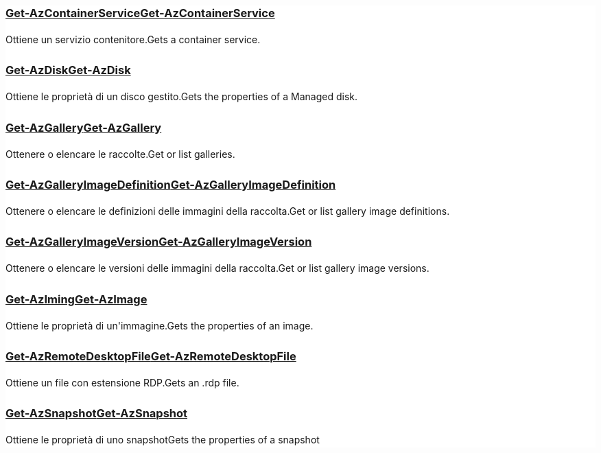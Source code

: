 ### [<span data-ttu-id="b9b82-153">Get-AzContainerService</span><span class="sxs-lookup"><span data-stu-id="b9b82-153">Get-AzContainerService</span></span>](Get-AzContainerService.md)
<span data-ttu-id="b9b82-154">Ottiene un servizio contenitore.</span><span class="sxs-lookup"><span data-stu-id="b9b82-154">Gets a container service.</span></span>

### [<span data-ttu-id="b9b82-155">Get-AzDisk</span><span class="sxs-lookup"><span data-stu-id="b9b82-155">Get-AzDisk</span></span>](Get-AzDisk.md)
<span data-ttu-id="b9b82-156">Ottiene le proprietà di un disco gestito.</span><span class="sxs-lookup"><span data-stu-id="b9b82-156">Gets the properties of a Managed disk.</span></span>

### [<span data-ttu-id="b9b82-157">Get-AzGallery</span><span class="sxs-lookup"><span data-stu-id="b9b82-157">Get-AzGallery</span></span>](Get-AzGallery.md)
<span data-ttu-id="b9b82-158">Ottenere o elencare le raccolte.</span><span class="sxs-lookup"><span data-stu-id="b9b82-158">Get or list galleries.</span></span>

### [<span data-ttu-id="b9b82-159">Get-AzGalleryImageDefinition</span><span class="sxs-lookup"><span data-stu-id="b9b82-159">Get-AzGalleryImageDefinition</span></span>](Get-AzGalleryImageDefinition.md)
<span data-ttu-id="b9b82-160">Ottenere o elencare le definizioni delle immagini della raccolta.</span><span class="sxs-lookup"><span data-stu-id="b9b82-160">Get or list gallery image definitions.</span></span>

### [<span data-ttu-id="b9b82-161">Get-AzGalleryImageVersion</span><span class="sxs-lookup"><span data-stu-id="b9b82-161">Get-AzGalleryImageVersion</span></span>](Get-AzGalleryImageVersion.md)
<span data-ttu-id="b9b82-162">Ottenere o elencare le versioni delle immagini della raccolta.</span><span class="sxs-lookup"><span data-stu-id="b9b82-162">Get or list gallery image versions.</span></span>

### [<span data-ttu-id="b9b82-163">Get-AzIming</span><span class="sxs-lookup"><span data-stu-id="b9b82-163">Get-AzImage</span></span>](Get-AzImage.md)
<span data-ttu-id="b9b82-164">Ottiene le proprietà di un'immagine.</span><span class="sxs-lookup"><span data-stu-id="b9b82-164">Gets the properties of an image.</span></span>

### [<span data-ttu-id="b9b82-165">Get-AzRemoteDesktopFile</span><span class="sxs-lookup"><span data-stu-id="b9b82-165">Get-AzRemoteDesktopFile</span></span>](Get-AzRemoteDesktopFile.md)
<span data-ttu-id="b9b82-166">Ottiene un file con estensione RDP.</span><span class="sxs-lookup"><span data-stu-id="b9b82-166">Gets an .rdp file.</span></span>

### [<span data-ttu-id="b9b82-167">Get-AzSnapshot</span><span class="sxs-lookup"><span data-stu-id="b9b82-167">Get-AzSnapshot</span></span>](Get-AzSnapshot.md)
<span data-ttu-id="b9b82-168">Ottiene le proprietà di uno snapshot</span><span class="sxs-lookup"><span data-stu-id="b9b82-168">Gets the properties of a snapshot</span></span>
